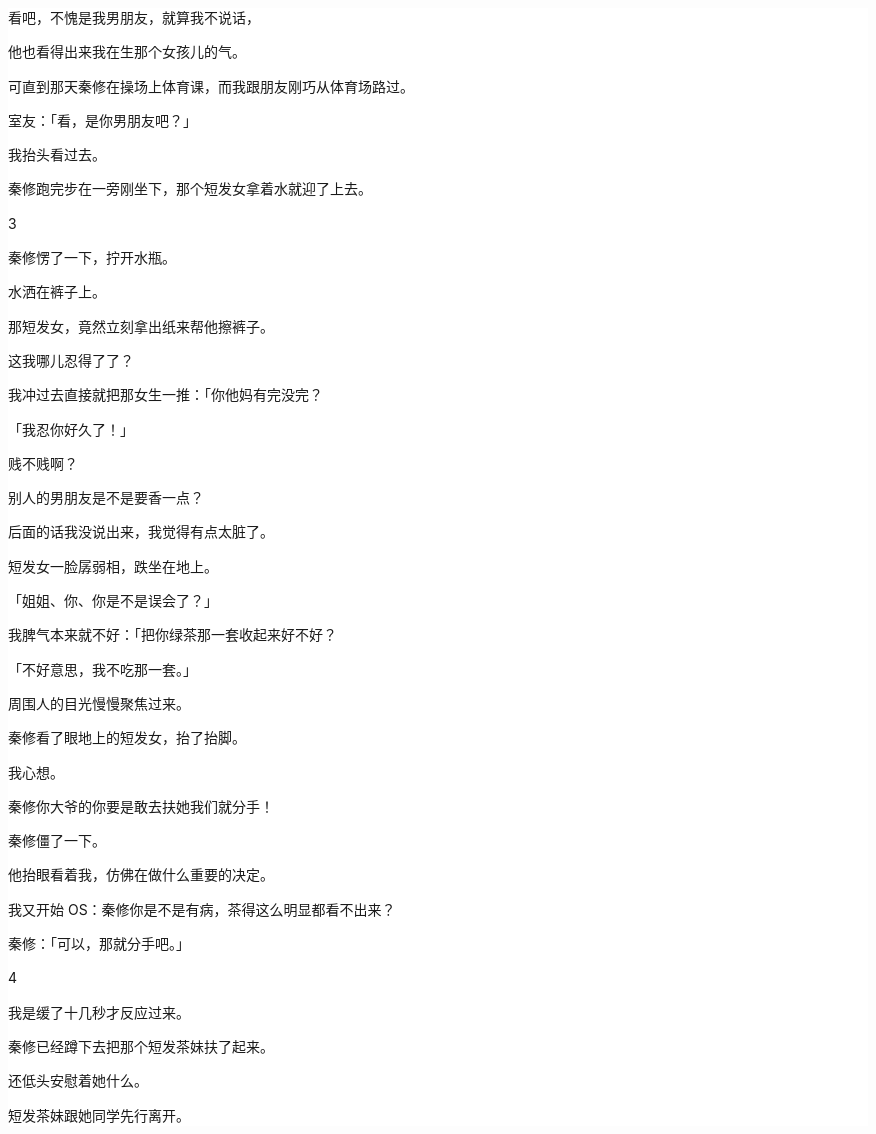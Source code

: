 看吧，不愧是我男朋友，就算我不说话，

他也看得出来我在生那个女孩儿的气。

可直到那天秦修在操场上体育课，而我跟朋友刚巧从体育场路过。

室友：「看，是你男朋友吧？」

我抬头看过去。

秦修跑完步在一旁刚坐下，那个短发女拿着水就迎了上去。

3

秦修愣了一下，拧开水瓶。

水洒在裤子上。

那短发女，竟然立刻拿出纸来帮他擦裤子。

这我哪儿忍得了了？

我冲过去直接就把那女生一推：「你他妈有完没完？

「我忍你好久了！」

贱不贱啊？

别人的男朋友是不是要香一点？

后面的话我没说出来，我觉得有点太脏了。

短发女一脸孱弱相，跌坐在地上。

「姐姐、你、你是不是误会了？」

我脾气本来就不好：「把你绿茶那一套收起来好不好？

「不好意思，我不吃那一套。」

周围人的目光慢慢聚焦过来。

秦修看了眼地上的短发女，抬了抬脚。

我心想。

秦修你大爷的你要是敢去扶她我们就分手！

秦修僵了一下。

他抬眼看着我，仿佛在做什么重要的决定。

我又开始 OS：秦修你是不是有病，茶得这么明显都看不出来？

秦修：「可以，那就分手吧。」

4

我是缓了十几秒才反应过来。

秦修已经蹲下去把那个短发茶妹扶了起来。

还低头安慰着她什么。

短发茶妹跟她同学先行离开。

